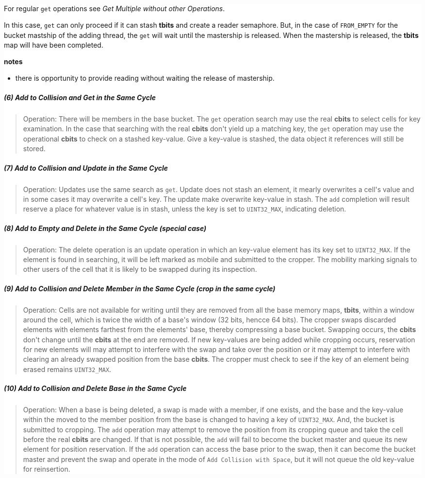 For regular `get` operations see *Get Multiple without other Operations*. 

In this case, `get` can only proceed if it can stash **tbits** and create a reader semaphore. But, in the case of `FROM_EMPTY` for the bucket mastship of the adding thread, the `get` will wait until the mastership is released. When the mastership is released, the **tbits** map will have been completed. 

**notes**

* there is opportunity to provide reading without waiting the release of mastership.




##### (6) Add to Collision and Get in the Same Cycle

> Operation: There will be members in the base bucket. The `get` operation search may use the real **cbits** to select cells for key examination. In the case that searching with the real **cbits** don't yield up a matching key, the `get` operation may use the operational **cbits** to check on a stashed key-value. Give a key-value is stashed, the data object it references will still be stored. 

##### (7) Add to Collision and Update in the Same Cycle

> Operation: Updates use the same search as `get`. Update does not stash an element, it mearly overwrites a cell's value and in some cases it may overwrite a cell's key. The update make overwrite key-value in stash. The `add` completion will result reserve a place for whatever value is in stash, unless the key is set to `UINT32_MAX`, indicating deletion.

##### (8) Add to Empty and Delete in the Same Cycle (special case)

> Operation: The delete operation is an update operation in which an key-value element has its key set to `UINT32_MAX`. If the element is found in searching, it will be left marked as mobile and submitted to the cropper. The mobility marking signals to other users of the cell that it is likely to be swapped during its inspection.

##### (9) Add to Collision and Delete Member in the Same Cycle (crop in the same cycle)

> Operation: Cells are not available for writing until they are removed from all the base memory maps, **tbits**, within a window around the cell, which is twice the width of a base's window (32 bits, hencce 64 bits). The cropper swaps discarded elements with elements farthest from the elements' base, thereby compressing a base bucket. Swapping occurs, the **cbits** don't change until the **cbits** at the end are removed. If new key-values are being added while cropping occurs, reservation for new elements will may attempt to interfere with the swap and take over the position or it may attempt to interfere with clearing an already swapped position from the base **cbits**. The cropper must check to see if the key of an element being erased remains `UINT32_MAX`.

##### (10) Add to Collision and Delete Base in the Same Cycle

> Operation: When a base is being deleted, a swap is made with a member, if one exists, and the base and the key-value within the moved to the member position from the base is changed to having a key of `UINT32_MAX`. And, the bucket is submitted to cropping. The `add` operation may attempt to remove the position from its cropping queue and take the cell before the real **cbits** are changed. If that is not possible, the `add` will fail to become the bucket master and queue its new element for position reservation. If the `add` operation can access the base prior to the swap, then it can become the bucket master and prevent the swap and operate in the mode of `Add Collision with Space`, but it will not queue the old key-value for reinsertion.

